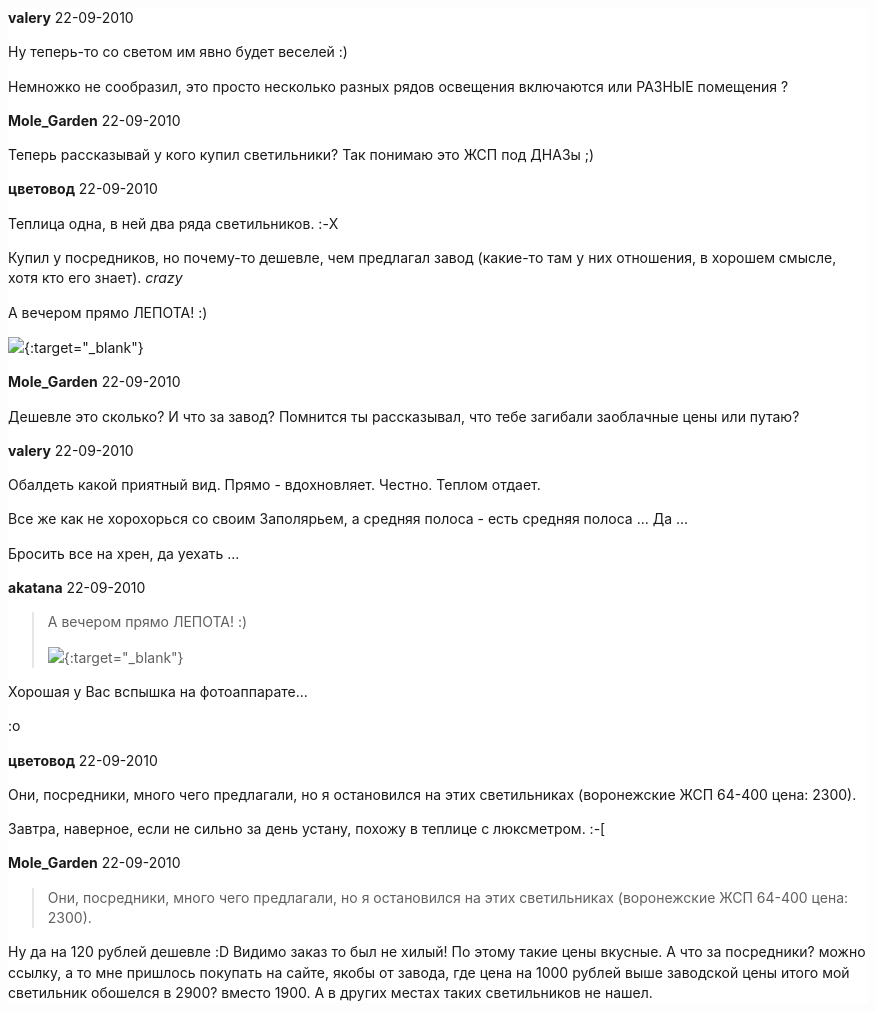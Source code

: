 **valery** 22-09-2010

Ну теперь-то со светом им явно будет веселей :)

Немножко не сообразил, это просто несколько разных рядов освещения включаются или РАЗНЫЕ помещения ?


**Mole_Garden** 22-09-2010

Теперь рассказывай у кого купил светильники? Так понимаю это ЖСП под ДНАЗы ;)


**цветовод** 22-09-2010

Теплица одна, в ней два ряда светильников. :-X

Купил у посредников, но почему-то дешевле, чем предлагал завод (какие-то там у них отношения, в хорошем смысле, хотя кто его знает). *crazy*

А вечером прямо ЛЕПОТА! :)

[![](http://s3.postimage.org/NCCni.jpg)](http://s3.postimage.org/NCCni.jpg){:target="_blank"}


**Mole_Garden** 22-09-2010

Дешевле это сколько? И что за завод? Помнится ты рассказывал, что тебе загибали заоблачные цены или путаю? 


**valery** 22-09-2010

Обалдеть какой приятный вид. Прямо - вдохновляет. Честно. Теплом отдает.

Все же как не хорохорься со своим Заполярьем, а средняя полоса - есть средняя полоса ... Да ...

Бросить все на хрен, да уехать ...


**akatana** 22-09-2010

> А вечером прямо ЛЕПОТА! :)
> 
> [![](http://s3.postimage.org/NCCni.jpg)](http://s3.postimage.org/NCCni.jpg){:target="_blank"}

Хорошая у Вас вспышка на фотоаппарате...

:o


**цветовод** 22-09-2010

Они, посредники, много чего предлагали, но я остановился на этих светильниках (воронежские ЖСП 64-400 цена: 2300).

Завтра, наверное, если не сильно за день устану, похожу в теплице с люксметром. :-[


**Mole_Garden** 22-09-2010

> Они, посредники, много чего предлагали, но я остановился на этих светильниках (воронежские ЖСП 64-400 цена: 2300).

Ну да на 120 рублей дешевле :D Видимо заказ то был не хилый! По этому такие цены вкусные. А что за посредники? можно ссылку, а то мне пришлось покупать на сайте, якобы от завода, где цена на 1000 рублей выше заводской цены итого мой светильник обошелся в 2900? вместо 1900. А в других местах таких светильников не нашел. 
